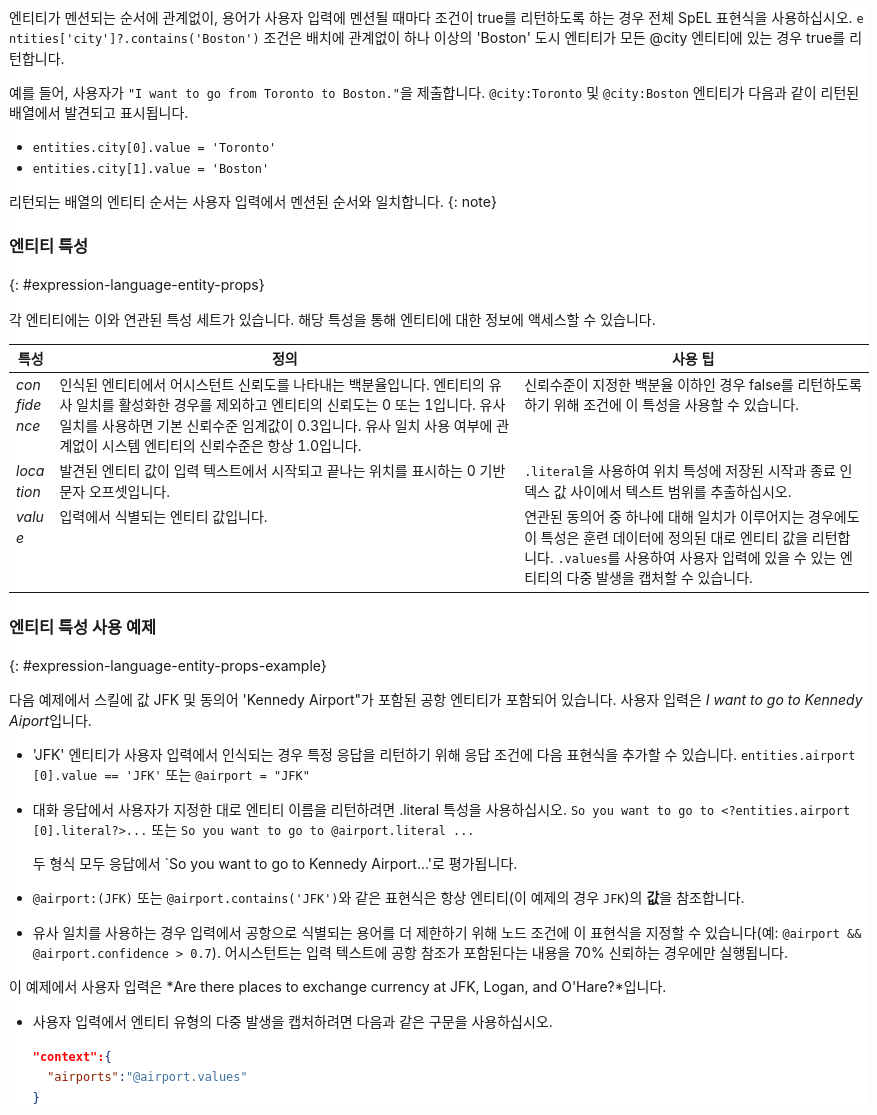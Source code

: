 엔티티가 멘션되는 순서에 관계없이, 용어가 사용자 입력에 멘션될 때마다 조건이 true를 리턴하도록 하는 경우 전체 SpEL 표현식을 사용하십시오. `entities['city']?.contains('Boston')` 조건은 배치에 관계없이 하나 이상의 'Boston' 도시 엔티티가 모든 @city 엔티티에 있는 경우 true를 리턴합니다.

예를 들어, 사용자가 `"I want to go from Toronto to Boston."`을 제출합니다. `@city:Toronto` 및 `@city:Boston` 엔티티가 다음과 같이 리턴된 배열에서 발견되고 표시됩니다.

- `entities.city[0].value = 'Toronto'`
- `entities.city[1].value = 'Boston'`

리턴되는 배열의 엔티티 순서는 사용자 입력에서 멘션된 순서와 일치합니다.
{: note}

### 엔티티 특성
{: #expression-language-entity-props}

각 엔티티에는 이와 연관된 특성 세트가 있습니다. 해당 특성을 통해 엔티티에 대한 정보에 액세스할 수 있습니다.

| 특성              | 정의 | 사용 팁 |
|-----------------------|------------|------------|
| *confidence*          | 인식된 엔티티에서 어시스턴트 신뢰도를 나타내는 백분율입니다. 엔티티의 유사 일치를 활성화한 경우를 제외하고 엔티티의 신뢰도는 0 또는 1입니다. 유사 일치를 사용하면 기본 신뢰수준 임계값이 0.3입니다. 유사 일치 사용 여부에 관계없이 시스템 엔티티의 신뢰수준은 항상 1.0입니다. | 신뢰수준이 지정한 백분율 이하인 경우 false를 리턴하도록 하기 위해 조건에 이 특성을 사용할 수 있습니다. |
| *location*            | 발견된 엔티티 값이 입력 텍스트에서 시작되고 끝나는 위치를 표시하는 0 기반 문자 오프셋입니다. | `.literal`을 사용하여 위치 특성에 저장된 시작과 종료 인덱스 값 사이에서 텍스트 범위를 추출하십시오. |
| *value*               | 입력에서 식별되는 엔티티 값입니다. | 연관된 동의어 중 하나에 대해 일치가 이루어지는 경우에도 이 특성은 훈련 데이터에 정의된 대로 엔티티 값을 리턴합니다. `.values`를 사용하여 사용자 입력에 있을 수 있는 엔티티의 다중 발생을 캡처할 수 있습니다. |

### 엔티티 특성 사용 예제
{: #expression-language-entity-props-example}

다음 예제에서 스킬에 값 JFK 및 동의어 'Kennedy Airport"가 포함된 공항 엔티티가 포함되어 있습니다. 사용자 입력은 *I want to go to Kennedy Aiport*입니다.

- 'JFK' 엔티티가 사용자 입력에서 인식되는 경우 특정 응답을 리턴하기 위해 응답 조건에 다음 표현식을 추가할 수 있습니다.
  `entities.airport[0].value == 'JFK'`
  또는
  `@airport = "JFK"`
- 대화 응답에서 사용자가 지정한 대로 엔티티 이름을 리턴하려면 .literal 특성을 사용하십시오.
  `So you want to go to <?entities.airport[0].literal?>...`
  또는
  `So you want to go to @airport.literal ...`

  두 형식 모두 응답에서 `So you want to go to Kennedy Airport...'로 평가됩니다.

- `@airport:(JFK)` 또는 `@airport.contains('JFK')`와 같은 표현식은 항상 엔티티(이 예제의 경우 `JFK`)의 **값**을 참조합니다.
- 유사 일치를 사용하는 경우 입력에서 공항으로 식별되는 용어를 더 제한하기 위해 노드 조건에 이 표현식을 지정할 수 있습니다(예: `@airport && @airport.confidence > 0.7`). 어시스턴트는 입력 텍스트에 공항 참조가 포함된다는 내용을 70% 신뢰하는 경우에만 실행됩니다.

이 예제에서 사용자 입력은 *Are there places to exchange currency at JFK, Logan, and O'Hare?*입니다.

- 사용자 입력에서 엔티티 유형의 다중 발생을 캡처하려면 다음과 같은 구문을 사용하십시오.

    ```json
    "context":{
      "airports":"@airport.values"
    }
    ```
